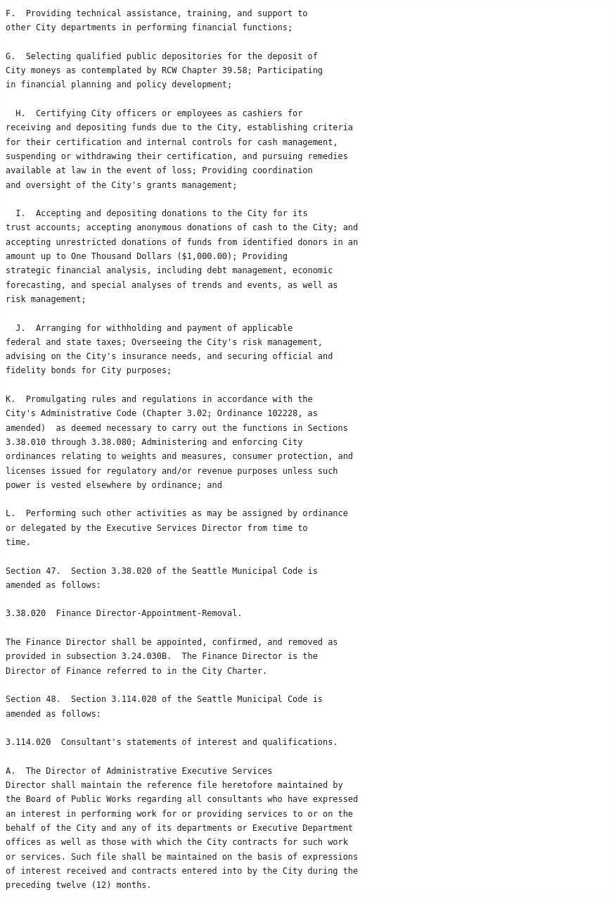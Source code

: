     F.  Providing technical assistance, training, and support to   
    other City departments in performing financial functions;  
  
    G.  Selecting qualified public depositories for the deposit of  
    City moneys as contemplated by RCW Chapter 39.58; Participating  
    in financial planning and policy development;  
  
      H.  Certifying City officers or employees as cashiers for  
    receiving and depositing funds due to the City, establishing criteria  
    for their certification and internal controls for cash management,  
    suspending or withdrawing their certification, and pursuing remedies  
    available at law in the event of loss; Providing coordination  
    and oversight of the City's grants management;  
  
      I.  Accepting and depositing donations to the City for its  
    trust accounts; accepting anonymous donations of cash to the City; and  
    accepting unrestricted donations of funds from identified donors in an  
    amount up to One Thousand Dollars ($1,000.00); Providing  
    strategic financial analysis, including debt management, economic  
    forecasting, and special analyses of trends and events, as well as  
    risk management;  
  
      J.  Arranging for withholding and payment of applicable  
    federal and state taxes; Overseeing the City's risk management,  
    advising on the City's insurance needs, and securing official and  
    fidelity bonds for City purposes;  
  
    K.  Promulgating rules and regulations in accordance with the  
    City's Administrative Code (Chapter 3.02; Ordinance 102228, as  
    amended)  as deemed necessary to carry out the functions in Sections  
    3.38.010 through 3.38.080; Administering and enforcing City  
    ordinances relating to weights and measures, consumer protection, and  
    licenses issued for regulatory and/or revenue purposes unless such  
    power is vested elsewhere by ordinance; and  
  
    L.  Performing such other activities as may be assigned by ordinance  
    or delegated by the Executive Services Director from time to  
    time.  
  
    Section 47.  Section 3.38.020 of the Seattle Municipal Code is  
    amended as follows:  
  
    3.38.020  Finance Director-Appointment-Removal.  
  
    The Finance Director shall be appointed, confirmed, and removed as  
    provided in subsection 3.24.030B.  The Finance Director is the  
    Director of Finance referred to in the City Charter.  
  
    Section 48.  Section 3.114.020 of the Seattle Municipal Code is  
    amended as follows:  
  
    3.114.020  Consultant's statements of interest and qualifications.  
  
    A.  The Director of Administrative Executive Services   
    Director shall maintain the reference file heretofore maintained by  
    the Board of Public Works regarding all consultants who have expressed  
    an interest in performing work for or providing services to or on the  
    behalf of the City and any of its departments or Executive Department  
    offices as well as those with which the City contracts for such work  
    or services. Such file shall be maintained on the basis of expressions  
    of interest received and contracts entered into by the City during the  
    preceding twelve (12) months.  
  